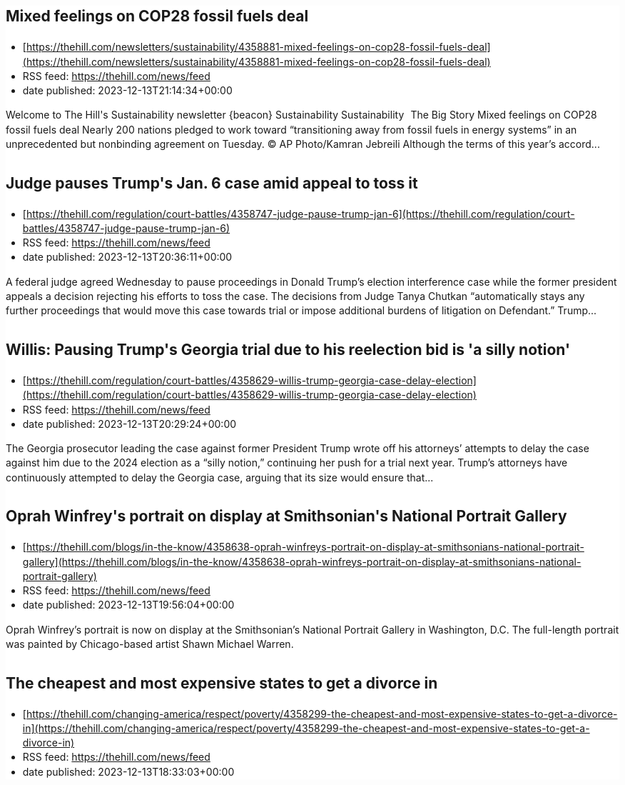 ## Mixed feelings on COP28 fossil fuels deal
 - [https://thehill.com/newsletters/sustainability/4358881-mixed-feelings-on-cop28-fossil-fuels-deal](https://thehill.com/newsletters/sustainability/4358881-mixed-feelings-on-cop28-fossil-fuels-deal)
 - RSS feed: https://thehill.com/news/feed
 - date published: 2023-12-13T21:14:34+00:00

Welcome to The Hill's Sustainability newsletter {beacon} Sustainability Sustainability &#8202; The Big Story  Mixed feelings on COP28 fossil fuels deal Nearly 200 nations pledged to work toward “transitioning away from fossil fuels in energy systems” in an unprecedented but nonbinding agreement on Tuesday.   © AP Photo/Kamran Jebreili Although the terms of this year’s accord...

## Judge pauses Trump's Jan. 6 case amid appeal to toss it
 - [https://thehill.com/regulation/court-battles/4358747-judge-pause-trump-jan-6](https://thehill.com/regulation/court-battles/4358747-judge-pause-trump-jan-6)
 - RSS feed: https://thehill.com/news/feed
 - date published: 2023-12-13T20:36:11+00:00

A federal judge agreed Wednesday to pause proceedings in Donald Trump’s election interference case while the former president appeals a decision rejecting his efforts to toss the case. The decisions from Judge Tanya Chutkan “automatically stays any further proceedings that would move this case towards trial or impose additional burdens of litigation on Defendant.” Trump...

## Willis: Pausing Trump's Georgia trial due to his reelection bid is 'a silly notion'
 - [https://thehill.com/regulation/court-battles/4358629-willis-trump-georgia-case-delay-election](https://thehill.com/regulation/court-battles/4358629-willis-trump-georgia-case-delay-election)
 - RSS feed: https://thehill.com/news/feed
 - date published: 2023-12-13T20:29:24+00:00

The Georgia prosecutor leading the case against former President Trump wrote off his attorneys’ attempts to delay the case against him due to the 2024 election as a “silly notion,” continuing her push for a trial next year. Trump’s attorneys have continuously attempted to delay the Georgia case, arguing that its size would ensure that...

## Oprah Winfrey's portrait on display at Smithsonian's National Portrait Gallery
 - [https://thehill.com/blogs/in-the-know/4358638-oprah-winfreys-portrait-on-display-at-smithsonians-national-portrait-gallery](https://thehill.com/blogs/in-the-know/4358638-oprah-winfreys-portrait-on-display-at-smithsonians-national-portrait-gallery)
 - RSS feed: https://thehill.com/news/feed
 - date published: 2023-12-13T19:56:04+00:00

Oprah Winfrey’s portrait is now on display at the Smithsonian’s National Portrait Gallery in Washington, D.C. The full-length portrait was painted by Chicago-based artist Shawn Michael Warren.

## The cheapest and most expensive states to get a divorce in
 - [https://thehill.com/changing-america/respect/poverty/4358299-the-cheapest-and-most-expensive-states-to-get-a-divorce-in](https://thehill.com/changing-america/respect/poverty/4358299-the-cheapest-and-most-expensive-states-to-get-a-divorce-in)
 - RSS feed: https://thehill.com/news/feed
 - date published: 2023-12-13T18:33:03+00:00
